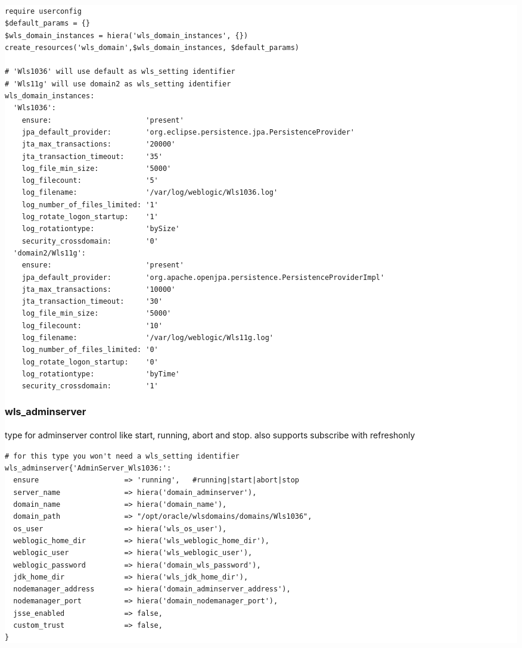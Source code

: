     require userconfig
    $default_params = {}
    $wls_domain_instances = hiera('wls_domain_instances', {})
    create_resources('wls_domain',$wls_domain_instances, $default_params)

    # 'Wls1036' will use default as wls_setting identifier
    # 'Wls11g' will use domain2 as wls_setting identifier
    wls_domain_instances:
      'Wls1036':
        ensure:                      'present'
        jpa_default_provider:        'org.eclipse.persistence.jpa.PersistenceProvider'
        jta_max_transactions:        '20000'
        jta_transaction_timeout:     '35'
        log_file_min_size:           '5000'
        log_filecount:               '5'
        log_filename:                '/var/log/weblogic/Wls1036.log'
        log_number_of_files_limited: '1'
        log_rotate_logon_startup:    '1'
        log_rotationtype:            'bySize'
        security_crossdomain:        '0'
      'domain2/Wls11g':
        ensure:                      'present'
        jpa_default_provider:        'org.apache.openjpa.persistence.PersistenceProviderImpl'
        jta_max_transactions:        '10000'
        jta_transaction_timeout:     '30'
        log_file_min_size:           '5000'
        log_filecount:               '10'
        log_filename:                '/var/log/weblogic/Wls11g.log'
        log_number_of_files_limited: '0'
        log_rotate_logon_startup:    '0'
        log_rotationtype:            'byTime'
        security_crossdomain:        '1'


### wls_adminserver

type for adminserver control like start, running, abort and stop.
also supports subscribe with refreshonly


    # for this type you won't need a wls_setting identifier
    wls_adminserver{'AdminServer_Wls1036:':
      ensure                    => 'running',   #running|start|abort|stop
      server_name               => hiera('domain_adminserver'),
      domain_name               => hiera('domain_name'),
      domain_path               => "/opt/oracle/wlsdomains/domains/Wls1036",
      os_user                   => hiera('wls_os_user'),
      weblogic_home_dir         => hiera('wls_weblogic_home_dir'),
      weblogic_user             => hiera('wls_weblogic_user'),
      weblogic_password         => hiera('domain_wls_password'),
      jdk_home_dir              => hiera('wls_jdk_home_dir'),
      nodemanager_address       => hiera('domain_adminserver_address'),
      nodemanager_port          => hiera('domain_nodemanager_port'),
      jsse_enabled              => false,
      custom_trust              => false,
    }
